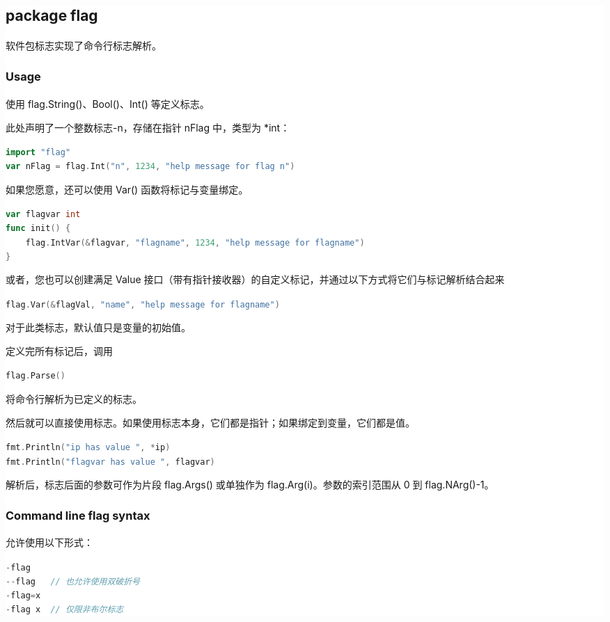 ## package flag

软件包标志实现了命令行标志解析。

### Usage

使用 flag.String()、Bool()、Int() 等定义标志。

此处声明了一个整数标志-n，存储在指针 nFlag 中，类型为 *int：

```go
import "flag"
var nFlag = flag.Int("n", 1234, "help message for flag n")
```

如果您愿意，还可以使用 Var() 函数将标记与变量绑定。

```go
var flagvar int
func init() {
	flag.IntVar(&flagvar, "flagname", 1234, "help message for flagname")
}
```

或者，您也可以创建满足 Value 接口（带有指针接收器）的自定义标记，并通过以下方式将它们与标记解析结合起来

```go
flag.Var(&flagVal, "name", "help message for flagname")
```

对于此类标志，默认值只是变量的初始值。

定义完所有标记后，调用

```go
flag.Parse()
```

将命令行解析为已定义的标志。

然后就可以直接使用标志。如果使用标志本身，它们都是指针；如果绑定到变量，它们都是值。

```go
fmt.Println("ip has value ", *ip)
fmt.Println("flagvar has value ", flagvar)
```

解析后，标志后面的参数可作为片段 flag.Args() 或单独作为 flag.Arg(i)。参数的索引范围从 0 到 flag.NArg()-1。

### Command line flag syntax

允许使用以下形式：

```go
-flag
--flag   // 也允许使用双破折号
-flag=x
-flag x  // 仅限非布尔标志
```
